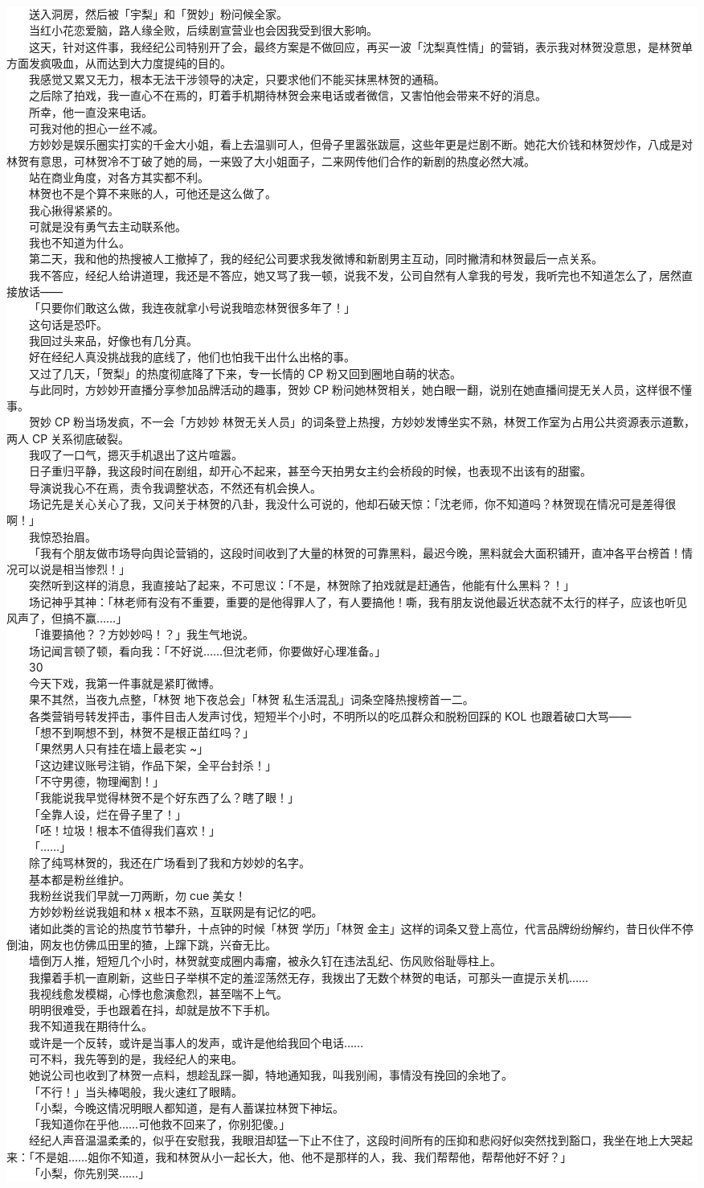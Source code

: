 &emsp;&emsp;送入洞房，然后被「宇梨」和「贺妙」粉问候全家。  
&emsp;&emsp;当红小花恋爱脑，路人缘全败，后续剧宣营业也会因我受到很大影响。  
&emsp;&emsp;这天，针对这件事，我经纪公司特别开了会，最终方案是不做回应，再买一波「沈梨真性情」的营销，表示我对林贺没意思，是林贺单方面发疯吸血，从而达到大力度提纯的目的。  
&emsp;&emsp;我感觉又累又无力，根本无法干涉领导的决定，只要求他们不能买抹黑林贺的通稿。  
&emsp;&emsp;之后除了拍戏，我一直心不在焉的，盯着手机期待林贺会来电话或者微信，又害怕他会带来不好的消息。  
&emsp;&emsp;所幸，他一直没来电话。  
&emsp;&emsp;可我对他的担心一丝不减。  
&emsp;&emsp;方妙妙是娱乐圈实打实的千金大小姐，看上去温驯可人，但骨子里嚣张跋扈，这些年更是烂剧不断。她花大价钱和林贺炒作，八成是对林贺有意思，可林贺冷不丁破了她的局，一来毁了大小姐面子，二来网传他们合作的新剧的热度必然大减。  
&emsp;&emsp;站在商业角度，对各方其实都不利。  
&emsp;&emsp;林贺也不是个算不来账的人，可他还是这么做了。  
&emsp;&emsp;我心揪得紧紧的。  
&emsp;&emsp;可就是没有勇气去主动联系他。  
&emsp;&emsp;我也不知道为什么。  
&emsp;&emsp;第二天，我和他的热搜被人工撤掉了，我的经纪公司要求我发微博和新剧男主互动，同时撇清和林贺最后一点关系。  
&emsp;&emsp;我不答应，经纪人给讲道理，我还是不答应，她又骂了我一顿，说我不发，公司自然有人拿我的号发，我听完也不知道怎么了，居然直接放话——  
&emsp;&emsp;「只要你们敢这么做，我连夜就拿小号说我暗恋林贺很多年了！」  
&emsp;&emsp;这句话是恐吓。  
&emsp;&emsp;我回过头来品，好像也有几分真。  
&emsp;&emsp;好在经纪人真没挑战我的底线了，他们也怕我干出什么出格的事。  
&emsp;&emsp;又过了几天，「贺梨」的热度彻底降了下来，专一长情的 CP 粉又回到圈地自萌的状态。  
&emsp;&emsp;与此同时，方妙妙开直播分享参加品牌活动的趣事，贺妙 CP 粉问她林贺相关，她白眼一翻，说别在她直播间提无关人员，这样很不懂事。  
&emsp;&emsp;贺妙 CP 粉当场发疯，不一会「方妙妙 林贺无关人员」的词条登上热搜，方妙妙发博坐实不熟，林贺工作室为占用公共资源表示道歉，两人 CP 关系彻底破裂。  
&emsp;&emsp;我叹了一口气，摁灭手机退出了这片喧嚣。  
&emsp;&emsp;日子重归平静，我这段时间在剧组，却开心不起来，甚至今天拍男女主约会桥段的时候，也表现不出该有的甜蜜。  
&emsp;&emsp;导演说我心不在焉，责令我调整状态，不然还有机会换人。  
&emsp;&emsp;场记先是关心关心了我，又问关于林贺的八卦，我没什么可说的，他却石破天惊：「沈老师，你不知道吗？林贺现在情况可是差得很啊！」  
&emsp;&emsp;我惊恐抬眉。  
&emsp;&emsp;「我有个朋友做市场导向舆论营销的，这段时间收到了大量的林贺的可靠黑料，最迟今晚，黑料就会大面积铺开，直冲各平台榜首！情况可以说是相当惨烈！」  
&emsp;&emsp;突然听到这样的消息，我直接站了起来，不可思议：「不是，林贺除了拍戏就是赶通告，他能有什么黑料？！」  
&emsp;&emsp;场记神乎其神：「林老师有没有不重要，重要的是他得罪人了，有人要搞他！嘶，我有朋友说他最近状态就不太行的样子，应该也听见风声了，但搞不赢……」  
&emsp;&emsp;「谁要搞他？？方妙妙吗！？」我生气地说。  
&emsp;&emsp;场记闻言顿了顿，看向我：「不好说……但沈老师，你要做好心理准备。」  
&emsp;&emsp;30  
&emsp;&emsp;今天下戏，我第一件事就是紧盯微博。  
&emsp;&emsp;果不其然，当夜九点整，「林贺 地下夜总会」「林贺 私生活混乱」词条空降热搜榜首一二。  
&emsp;&emsp;各类营销号转发抨击，事件目击人发声讨伐，短短半个小时，不明所以的吃瓜群众和脱粉回踩的 KOL 也跟着破口大骂——  
&emsp;&emsp;「想不到啊想不到，林贺不是根正苗红吗？」  
&emsp;&emsp;「果然男人只有挂在墙上最老实 ~」  
&emsp;&emsp;「这边建议账号注销，作品下架，全平台封杀！」  
&emsp;&emsp;「不守男德，物理阉割！」  
&emsp;&emsp;「我能说我早觉得林贺不是个好东西了么？瞎了眼！」  
&emsp;&emsp;「全靠人设，烂在骨子里了！」  
&emsp;&emsp;「呸！垃圾！根本不值得我们喜欢！」  
&emsp;&emsp;「……」  
&emsp;&emsp;除了纯骂林贺的，我还在广场看到了我和方妙妙的名字。  
&emsp;&emsp;基本都是粉丝维护。  
&emsp;&emsp;我粉丝说我们早就一刀两断，勿 cue 美女！  
&emsp;&emsp;方妙妙粉丝说我姐和林 x 根本不熟，互联网是有记忆的吧。  
&emsp;&emsp;诸如此类的言论的热度节节攀升，十点钟的时候「林贺 学历」「林贺 金主」这样的词条又登上高位，代言品牌纷纷解约，昔日伙伴不停倒油，网友也仿佛瓜田里的猹，上蹿下跳，兴奋无比。  
&emsp;&emsp;墙倒万人推，短短几个小时，林贺就变成圈内毒瘤，被永久钉在违法乱纪、伤风败俗耻辱柱上。  
&emsp;&emsp;我攥着手机一直刷新，这些日子举棋不定的羞涩荡然无存，我拨出了无数个林贺的电话，可那头一直提示关机……  
&emsp;&emsp;我视线愈发模糊，心悸也愈演愈烈，甚至喘不上气。  
&emsp;&emsp;明明很难受，手也跟着在抖，却就是放不下手机。  
&emsp;&emsp;我不知道我在期待什么。  
&emsp;&emsp;或许是一个反转，或许是当事人的发声，或许是他给我回个电话……  
&emsp;&emsp;可不料，我先等到的是，我经纪人的来电。  
&emsp;&emsp;她说公司也收到了林贺一点料，想趁乱踩一脚，特地通知我，叫我别闹，事情没有挽回的余地了。  
&emsp;&emsp;「不行！」当头棒喝般，我火速红了眼睛。  
&emsp;&emsp;「小梨，今晚这情况明眼人都知道，是有人蓄谋拉林贺下神坛。  
&emsp;&emsp;「我知道你在乎他……可他救不回来了，你别犯傻。」  
&emsp;&emsp;经纪人声音温温柔柔的，似乎在安慰我，我眼泪却猛一下止不住了，这段时间所有的压抑和悲闷好似突然找到豁口，我坐在地上大哭起来：「不是姐……姐你不知道，我和林贺从小一起长大，他、他不是那样的人，我、我们帮帮他，帮帮他好不好？」  
&emsp;&emsp;「小梨，你先别哭……」  